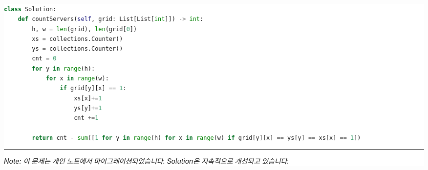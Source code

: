 ```python
class Solution:
    def countServers(self, grid: List[List[int]]) -> int:
        h, w = len(grid), len(grid[0])
        xs = collections.Counter()
        ys = collections.Counter()
        cnt = 0
        for y in range(h):
            for x in range(w):
                if grid[y][x] == 1:
                    xs[x]+=1
                    ys[y]+=1
                    cnt +=1
        
        return cnt - sum([1 for y in range(h) for x in range(w) if grid[y][x] == ys[y] == xs[x] == 1])
```

---

*Note: 이 문제는 개인 노트에서 마이그레이션되었습니다. Solution은 지속적으로 개선되고 있습니다.*
